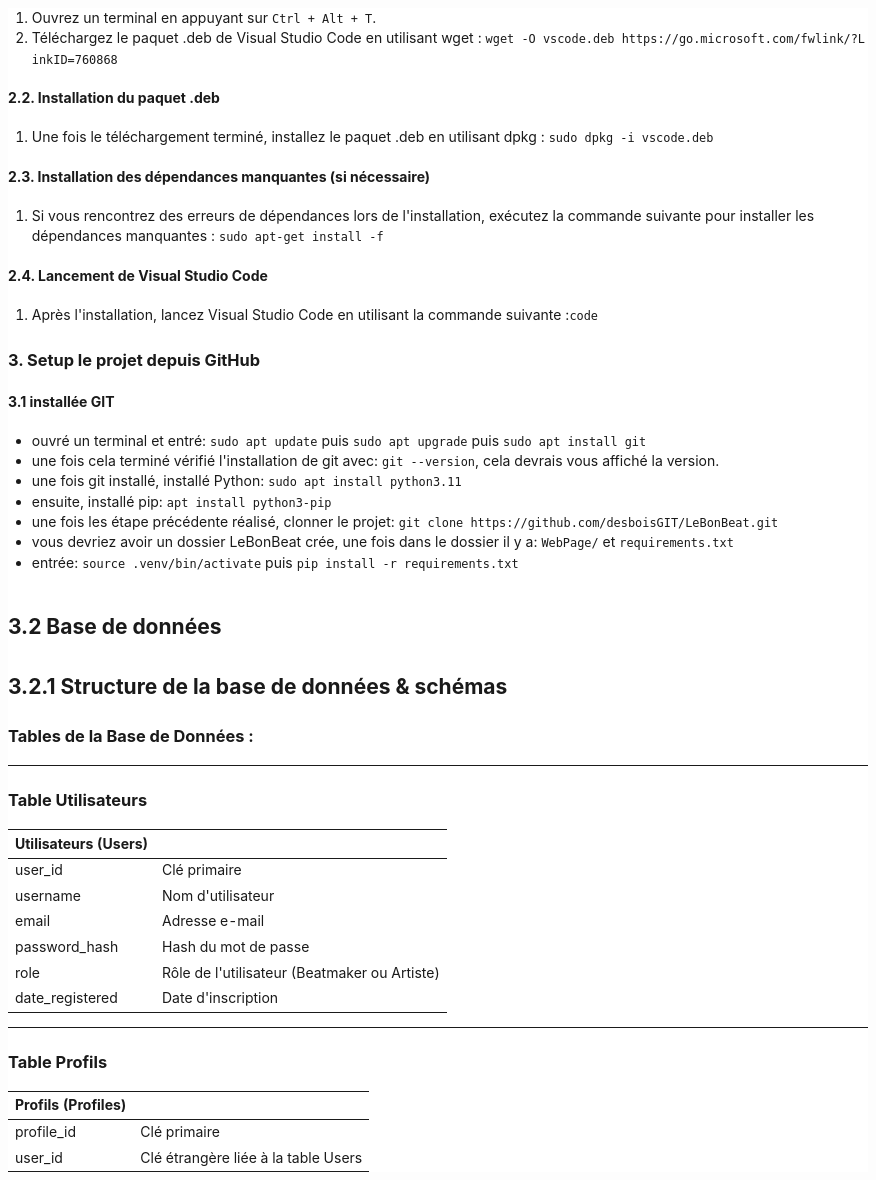 1.  Ouvrez un terminal en appuyant sur `Ctrl + Alt + T`.
2.  Téléchargez le paquet .deb de Visual Studio Code en utilisant wget :
      `wget -O vscode.deb https://go.microsoft.com/fwlink/?LinkID=760868` 
    

#### 2.2. Installation du paquet .deb

1.  Une fois le téléchargement terminé, installez le paquet .deb en utilisant dpkg :
	 `sudo dpkg -i vscode.deb` 
    

#### 2.3. Installation des dépendances manquantes (si nécessaire)

1.  Si vous rencontrez des erreurs de dépendances lors de l'installation, exécutez la commande suivante pour installer les dépendances manquantes :  `sudo apt-get install -f` 
    

#### 2.4. Lancement de Visual Studio Code

1.  Après l'installation, lancez Visual Studio Code en utilisant la commande suivante :`code` 

###  3. Setup le projet depuis GitHub
#### 3.1 installée GIT
- ouvré un terminal et entré: `sudo apt update` puis `sudo apt upgrade` puis `sudo apt install git`
- une fois cela terminé vérifié l'installation de git avec: `git --version`, cela devrais vous affiché la version.
- une fois git installé, installé Python: `sudo apt install python3.11`
- ensuite, installé pip: `apt install python3-pip`
- une fois les étape précédente réalisé, clonner le projet: `git clone https://github.com/desboisGIT/LeBonBeat.git`
- vous devriez avoir un dossier LeBonBeat crée, une fois dans le dossier il y a: `WebPage/` et `requirements.txt`
- entrée: `source .venv/bin/activate` puis `pip install -r requirements.txt`
#

## 3.2 Base de données
    
## 3.2.1 Structure de la base de données & schémas

### Tables de la Base de Données :
---
### Table Utilisateurs
| Utilisateurs (Users) |                                                   |
|-----------------------|---------------------------------------------------|
| user_id               | Clé primaire                                      |
| username              | Nom d'utilisateur                                |
| email                 | Adresse e-mail                                    |
| password_hash         | Hash du mot de passe                             |
| role                  | Rôle de l'utilisateur (Beatmaker ou Artiste)      |
| date_registered       | Date d'inscription                               |
---
### Table Profils
| Profils (Profiles)   |                                                    |
|----------------------|----------------------------------------------------|
| profile_id           | Clé primaire                                       |
| user_id              | Clé étrangère liée à la table Users               |